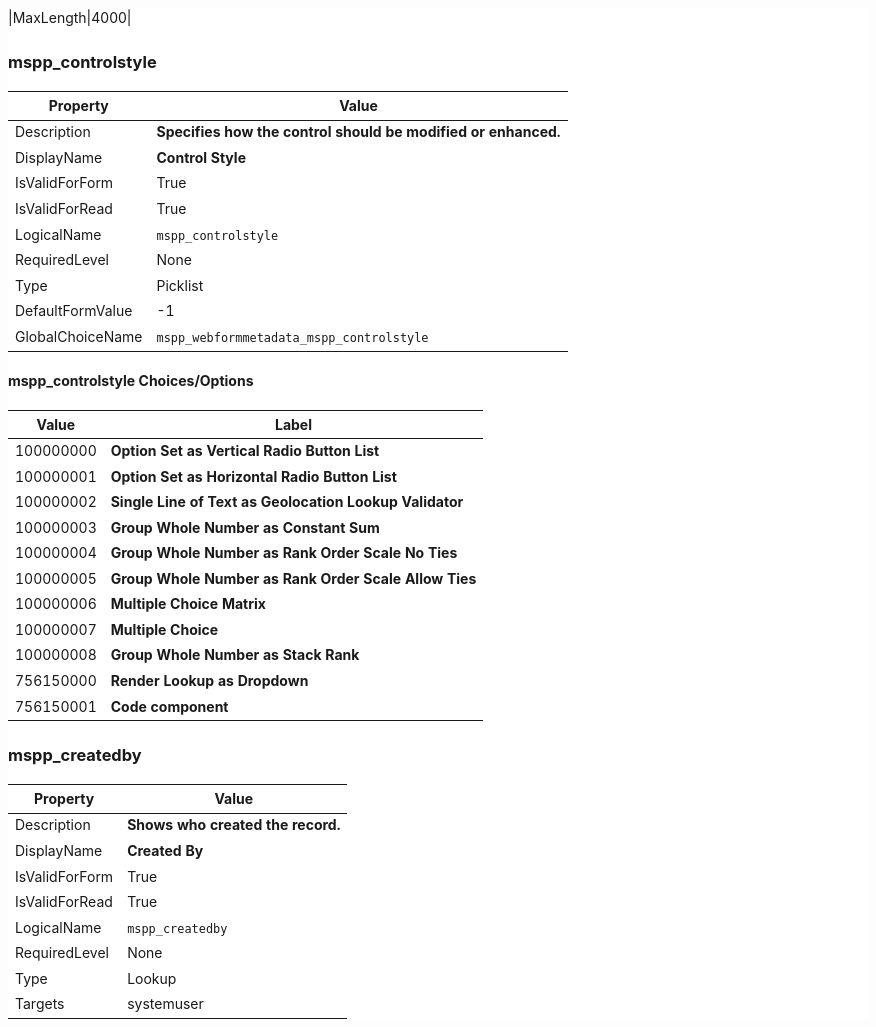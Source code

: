 |MaxLength|4000|

### <a name="BKMK_mspp_controlstyle"></a> mspp_controlstyle

|Property|Value|
|---|---|
|Description|**Specifies how the control should be modified or enhanced.**|
|DisplayName|**Control Style**|
|IsValidForForm|True|
|IsValidForRead|True|
|LogicalName|`mspp_controlstyle`|
|RequiredLevel|None|
|Type|Picklist|
|DefaultFormValue|-1|
|GlobalChoiceName|`mspp_webformmetadata_mspp_controlstyle`|

#### mspp_controlstyle Choices/Options

|Value|Label|
|---|---|
|100000000|**Option Set as Vertical Radio Button List**|
|100000001|**Option Set as Horizontal Radio Button List**|
|100000002|**Single Line of Text as Geolocation Lookup Validator**|
|100000003|**Group Whole Number as Constant Sum**|
|100000004|**Group Whole Number as Rank Order Scale No Ties**|
|100000005|**Group Whole Number as Rank Order Scale Allow Ties**|
|100000006|**Multiple Choice Matrix**|
|100000007|**Multiple Choice**|
|100000008|**Group Whole Number as Stack Rank**|
|756150000|**Render Lookup as Dropdown**|
|756150001|**Code component**|

### <a name="BKMK_mspp_createdby"></a> mspp_createdby

|Property|Value|
|---|---|
|Description|**Shows who created the record.**|
|DisplayName|**Created By**|
|IsValidForForm|True|
|IsValidForRead|True|
|LogicalName|`mspp_createdby`|
|RequiredLevel|None|
|Type|Lookup|
|Targets|systemuser|
